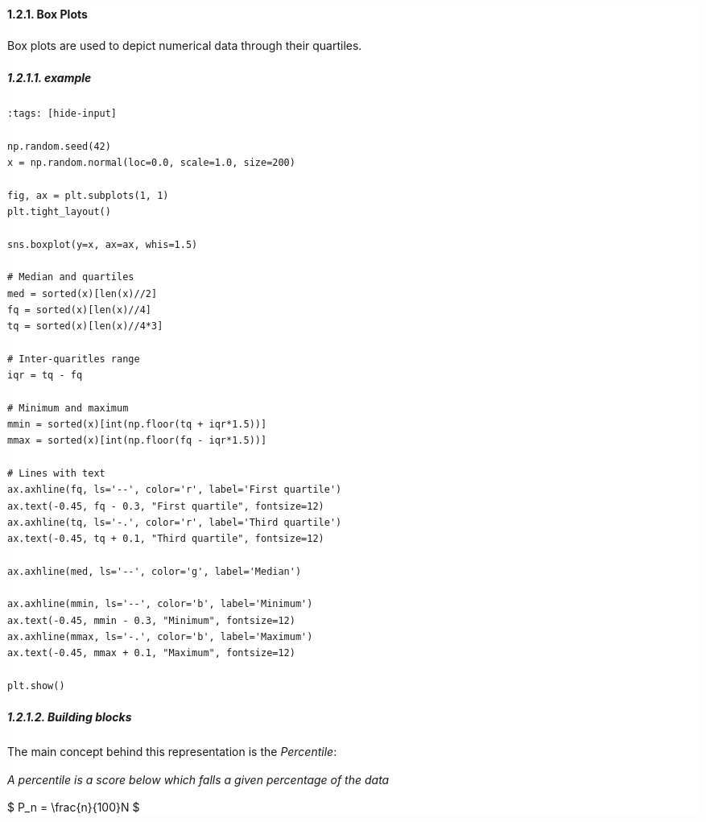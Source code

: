#### 1.2.1. Box Plots

Box plots are used to depict numerical data through their quartiles.

##### 1.2.1.1. example

```{code-cell} ipython3
:tags: [hide-input]

np.random.seed(42)
x = np.random.normal(loc=0.0, scale=1.0, size=200)

fig, ax = plt.subplots(1, 1)
plt.tight_layout()

sns.boxplot(y=x, ax=ax, whis=1.5)

# Median and quartiles
med = sorted(x)[len(x)//2]
fq = sorted(x)[len(x)//4]
tq = sorted(x)[len(x)//4*3]

# Inter-quaritles range
iqr = tq - fq

# Minimum and maximum
mmin = sorted(x)[int(np.floor(tq + iqr*1.5))]
mmax = sorted(x)[int(np.floor(fq - iqr*1.5))]

# Lines with text
ax.axhline(fq, ls='--', color='r', label='First quartile')
ax.text(-0.45, fq - 0.3, "First quartile", fontsize=12)
ax.axhline(tq, ls='-.', color='r', label='Third quartile')
ax.text(-0.45, tq + 0.1, "Third quartile", fontsize=12)

ax.axhline(med, ls='--', color='g', label='Median')

ax.axhline(mmin, ls='--', color='b', label='Minimum')
ax.text(-0.45, mmin - 0.3, "Minimum", fontsize=12)
ax.axhline(mmax, ls='-.', color='b', label='Maximum')
ax.text(-0.45, mmax + 0.1, "Maximum", fontsize=12)

plt.show()
```

##### 1.2.1.2. Building blocks

The main concept behind this representation is the *Percentile*:

*A percentile is a score below which falls a given percentage of the data*

$
  P_n = \frac{n}{100}N
$
